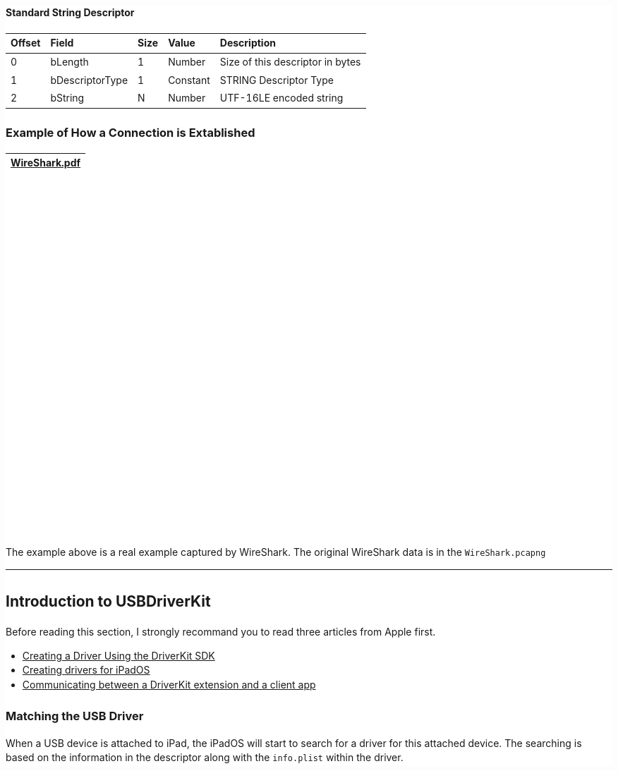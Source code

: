 #### Standard String Descriptor
| Offset | Field        | Size   | Value         | Description   |
| :------| :----------- | :----- | :------------ | :------------ |
| 0 | bLength | 1 | Number | Size of this descriptor in bytes |
| 1 | bDescriptorType | 1 | Constant | STRING Descriptor Type |
| 2 | bString | N | Number | UTF-16LE encoded string |

### Example of How a Connection is Extablished
| [WireShark.pdf](WireShark.pdf) |
|---|

<div id="adobe-dc-view" style="height: 500px"></div>
<script src="https://acrobatservices.adobe.com/view-sdk/viewer.js"></script>
<script type="text/javascript">
	document.addEventListener("adobe_dc_view_sdk.ready", function(){ 
		var adobeDCView = new AdobeDC.View({clientId: "cb2bd093f630412f8cc2b007189ce8fc", divId: "adobe-dc-view"});
		adobeDCView.previewFile({
			content:{location: {url: "WireShark.pdf"}},
			metaData:{fileName: "WireShark.pdf"}
		}, {embedMode: "SIZED_CONTAINER"});
	});
</script>

The example above is a real example captured by WireShark. The original WireShark data is in the `WireShark.pcapng`

****

## Introduction to USBDriverKit
Before reading this section, I strongly recommand you to read three articles from Apple first.
- [Creating a Driver Using the DriverKit SDK](https://developer.apple.com/documentation/driverkit/creating-a-driver-using-the-driverkit-sdk)
- [Creating drivers for iPadOS](https://developer.apple.com/documentation/driverkit/creating-drivers-for-ipados)
- [Communicating between a DriverKit extension and a client app](https://developer.apple.com/documentation/driverkit/communicating-between-a-driverkit-extension-and-a-client-app)

### Matching the USB Driver
When a USB device is attached to iPad, the iPadOS will start to search for a driver for this attached device. The searching is based on the information in the descriptor along with the `info.plist` within the driver.